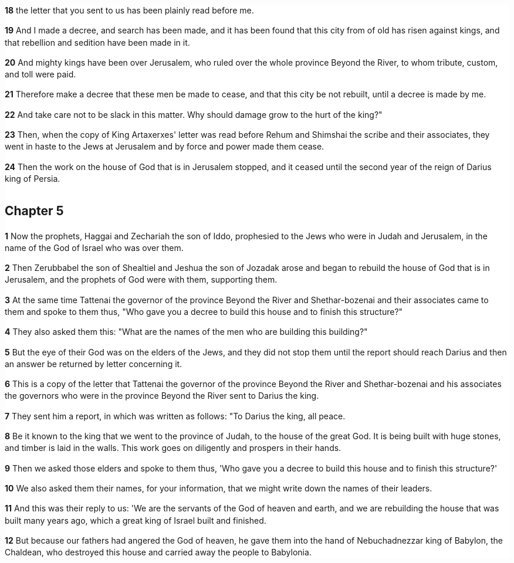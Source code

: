 **18** the letter that you sent to us has been plainly read before me.

**19** And I made a decree, and search has been made, and it has been found that this city from of old has risen against kings, and that rebellion and sedition have been made in it.

**20** And mighty kings have been over Jerusalem, who ruled over the whole province Beyond the River, to whom tribute, custom, and toll were paid.

**21** Therefore make a decree that these men be made to cease, and that this city be not rebuilt, until a decree is made by me.

**22** And take care not to be slack in this matter. Why should damage grow to the hurt of the king?"

**23** Then, when the copy of King Artaxerxes' letter was read before Rehum and Shimshai the scribe and their associates, they went in haste to the Jews at Jerusalem and by force and power made them cease.

**24** Then the work on the house of God that is in Jerusalem stopped, and it ceased until the second year of the reign of Darius king of Persia.

## Chapter 5

**1** Now the prophets, Haggai and Zechariah the son of Iddo, prophesied to the Jews who were in Judah and Jerusalem, in the name of the God of Israel who was over them.

**2** Then Zerubbabel the son of Shealtiel and Jeshua the son of Jozadak arose and began to rebuild the house of God that is in Jerusalem, and the prophets of God were with them, supporting them.

**3** At the same time Tattenai the governor of the province Beyond the River and Shethar-bozenai and their associates came to them and spoke to them thus, "Who gave you a decree to build this house and to finish this structure?"

**4** They also asked them this: "What are the names of the men who are building this building?"

**5** But the eye of their God was on the elders of the Jews, and they did not stop them until the report should reach Darius and then an answer be returned by letter concerning it.

**6** This is a copy of the letter that Tattenai the governor of the province Beyond the River and Shethar-bozenai and his associates the governors who were in the province Beyond the River sent to Darius the king.

**7** They sent him a report, in which was written as follows: "To Darius the king, all peace.

**8** Be it known to the king that we went to the province of Judah, to the house of the great God. It is being built with huge stones, and timber is laid in the walls. This work goes on diligently and prospers in their hands.

**9** Then we asked those elders and spoke to them thus, 'Who gave you a decree to build this house and to finish this structure?'

**10** We also asked them their names, for your information, that we might write down the names of their leaders.

**11** And this was their reply to us: 'We are the servants of the God of heaven and earth, and we are rebuilding the house that was built many years ago, which a great king of Israel built and finished.

**12** But because our fathers had angered the God of heaven, he gave them into the hand of Nebuchadnezzar king of Babylon, the Chaldean, who destroyed this house and carried away the people to Babylonia.
